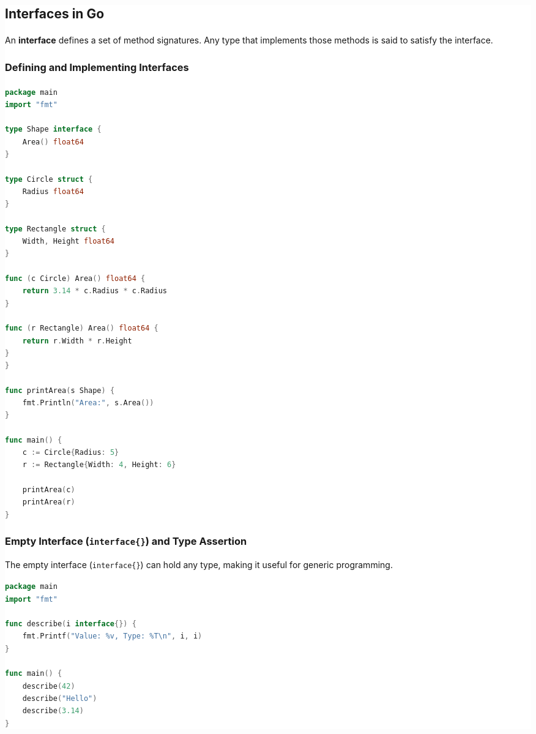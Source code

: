 
## **Interfaces in Go**

An **interface** defines a set of method signatures. Any type that implements those methods is said to satisfy the interface.

### **Defining and Implementing Interfaces**

```go
package main
import "fmt"

type Shape interface {
    Area() float64
}

type Circle struct {
    Radius float64
}

type Rectangle struct {
    Width, Height float64
}

func (c Circle) Area() float64 {
    return 3.14 * c.Radius * c.Radius
}

func (r Rectangle) Area() float64 {
    return r.Width * r.Height
}
}

func printArea(s Shape) {
    fmt.Println("Area:", s.Area())
}

func main() {
    c := Circle{Radius: 5}
    r := Rectangle{Width: 4, Height: 6}

    printArea(c)
    printArea(r)
}
```

### **Empty Interface (`interface{}`) and Type Assertion**

The empty interface (`interface{}`) can hold any type, making it useful for generic programming.

```go
package main
import "fmt"

func describe(i interface{}) {
    fmt.Printf("Value: %v, Type: %T\n", i, i)
}

func main() {
    describe(42)
    describe("Hello")
    describe(3.14)
}
```
